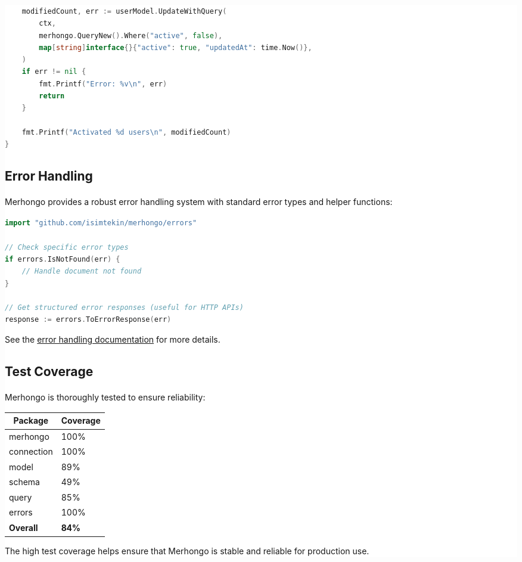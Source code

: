 ```go
	modifiedCount, err := userModel.UpdateWithQuery(
		ctx, 
		merhongo.QueryNew().Where("active", false),
		map[string]interface{}{"active": true, "updatedAt": time.Now()},
	)
	if err != nil {
		fmt.Printf("Error: %v\n", err)
		return
	}
	
	fmt.Printf("Activated %d users\n", modifiedCount)
}
```

## Error Handling

Merhongo provides a robust error handling system with standard error types and helper functions:

```go
import "github.com/isimtekin/merhongo/errors"

// Check specific error types
if errors.IsNotFound(err) {
    // Handle document not found
}

// Get structured error responses (useful for HTTP APIs)
response := errors.ToErrorResponse(err)
```

See the [error handling documentation](docs/error-handling.md) for more details.

## Test Coverage

Merhongo is thoroughly tested to ensure reliability:

| Package     | Coverage |
|-------------|----------|
| merhongo    | 100% |
| connection  | 100% |
| model       | 89% |
| schema      | 49% |
| query       | 85% |
| errors      | 100% |
| **Overall** | **84%** |

The high test coverage helps ensure that Merhongo is stable and reliable for production use.
